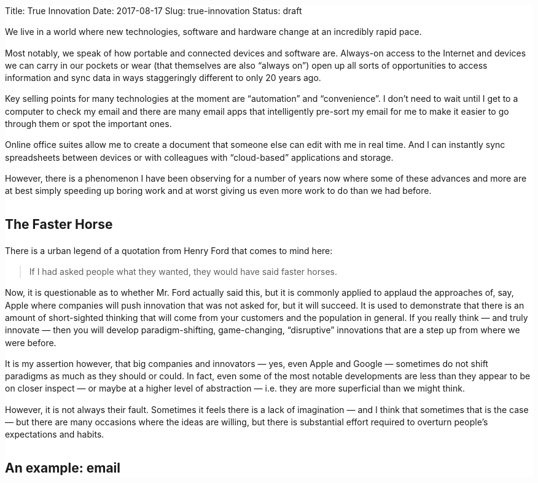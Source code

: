 Title: True Innovation
Date: 2017-08-17
Slug: true-innovation
Status: draft

We live in a world where new technologies, software and hardware change at an
incredibly rapid pace.

Most notably, we speak of how portable and connected devices and software are.
Always-on access to the Internet and devices we can carry in our pockets or
wear (that themselves are also “always on”) open up all sorts of opportunities
to access information and sync data in ways staggeringly different to only 20
years ago.

Key selling points for many technologies at the moment are
“automation” and “convenience”. I don’t need to wait until I get to a
computer to check my email and there are many email apps that
intelligently pre-sort my email for me to make it easier to go through
them or spot the important ones.

Online office suites allow me to create a document that someone else can edit
with me in real time. And I can instantly sync spreadsheets between devices or
with colleagues with “cloud-based” applications and storage.

However, there is a phenomenon I have been observing for a number of years now
where some of these advances and more are at best simply speeding up boring
work and at worst giving us even more work to do than we had before.

## The Faster Horse

There is a urban legend of a quotation from Henry Ford that comes to mind here:

> If I had asked people what they wanted, they would have said faster horses.

Now, it is questionable as to whether Mr. Ford actually said this, but it is
commonly applied to applaud the approaches of, say, Apple where companies will
push innovation that was not asked for, but it will succeed. It is used to
demonstrate that there is an amount of short-sighted thinking that will come
from your customers and the population in general. If you really think
— and truly innovate — then you will develop paradigm-shifting, game-changing,
“disruptive” innovations that are a step up from where we were before.

It is my assertion however, that big companies and innovators — yes, even Apple
and Google — sometimes do not shift paradigms as much as they should or could.
In fact, even some of the most notable developments are less than they appear
to be on closer inspect — or maybe at a higher level of abstraction — i.e. they
are more superficial than we might think.

However, it is not always their fault. Sometimes it feels there is a lack of
imagination — and I think that sometimes that is the case — but there are many
occasions where the ideas are willing, but there is substantial effort required
to overturn people’s expectations and habits.

## An example: email
